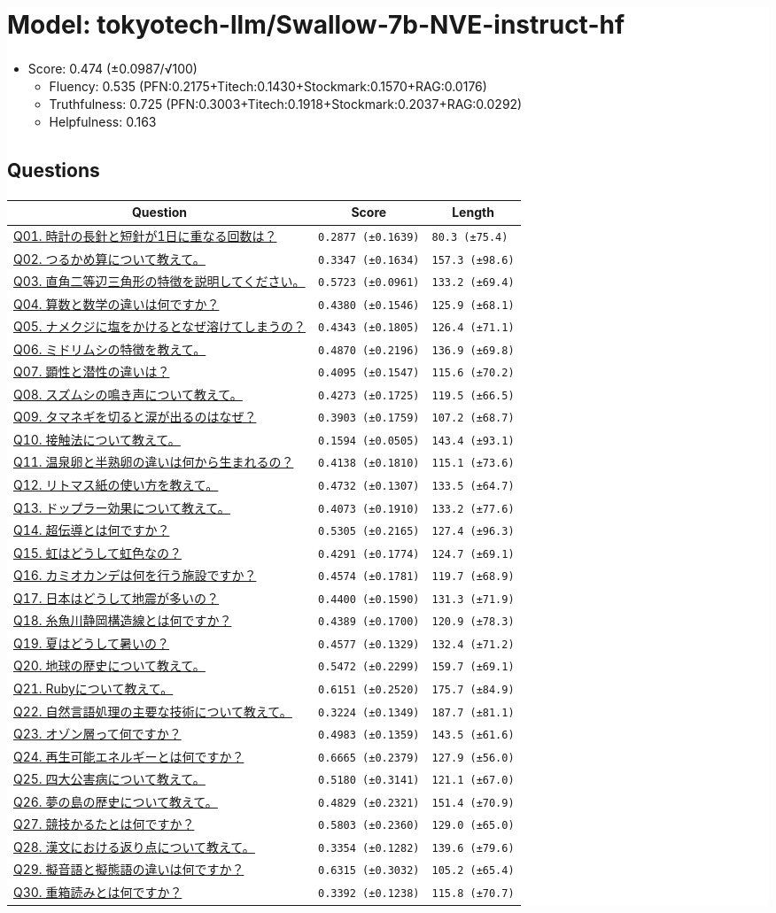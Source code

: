 # Model: tokyotech-llm/Swallow-7b-NVE-instruct-hf



- Score: 0.474 (±0.0987/√100)
  - Fluency: 0.535 (PFN:0.2175+Titech:0.1430+Stockmark:0.1570+RAG:0.0176)
  - Truthfulness: 0.725 (PFN:0.3003+Titech:0.1918+Stockmark:0.2037+RAG:0.0292)
  - Helpfulness: 0.163
## Questions

| Question | Score | Length |
|----------|-------|--------|
| [Q01. 時計の長針と短針が1日に重なる回数は？](#Q01) | <code>0.2877 (±0.1639)</code> | <code>80.3 (±75.4)</code> |
| [Q02. つるかめ算について教えて。](#Q02) | <code>0.3347 (±0.1634)</code> | <code>157.3 (±98.6)</code> |
| [Q03. 直角二等辺三角形の特徴を説明してください。](#Q03) | <code>0.5723 (±0.0961)</code> | <code>133.2 (±69.4)</code> |
| [Q04. 算数と数学の違いは何ですか？](#Q04) | <code>0.4380 (±0.1546)</code> | <code>125.9 (±68.1)</code> |
| [Q05. ナメクジに塩をかけるとなぜ溶けてしまうの？](#Q05) | <code>0.4343 (±0.1805)</code> | <code>126.4 (±71.1)</code> |
| [Q06. ミドリムシの特徴を教えて。](#Q06) | <code>0.4870 (±0.2196)</code> | <code>136.9 (±69.8)</code> |
| [Q07. 顕性と潜性の違いは？](#Q07) | <code>0.4095 (±0.1547)</code> | <code>115.6 (±70.2)</code> |
| [Q08. スズムシの鳴き声について教えて。](#Q08) | <code>0.4273 (±0.1725)</code> | <code>119.5 (±66.5)</code> |
| [Q09. タマネギを切ると涙が出るのはなぜ？](#Q09) | <code>0.3903 (±0.1759)</code> | <code>107.2 (±68.7)</code> |
| [Q10. 接触法について教えて。](#Q10) | <code>0.1594 (±0.0505)</code> | <code>143.4 (±93.1)</code> |
| [Q11. 温泉卵と半熟卵の違いは何から生まれるの？](#Q11) | <code>0.4138 (±0.1810)</code> | <code>115.1 (±73.6)</code> |
| [Q12. リトマス紙の使い方を教えて。](#Q12) | <code>0.4732 (±0.1307)</code> | <code>133.5 (±64.7)</code> |
| [Q13. ドップラー効果について教えて。](#Q13) | <code>0.4073 (±0.1910)</code> | <code>133.2 (±77.6)</code> |
| [Q14. 超伝導とは何ですか？](#Q14) | <code>0.5305 (±0.2165)</code> | <code>127.4 (±96.3)</code> |
| [Q15. 虹はどうして虹色なの？](#Q15) | <code>0.4291 (±0.1774)</code> | <code>124.7 (±69.1)</code> |
| [Q16. カミオカンデは何を行う施設ですか？](#Q16) | <code>0.4574 (±0.1781)</code> | <code>119.7 (±68.9)</code> |
| [Q17. 日本はどうして地震が多いの？](#Q17) | <code>0.4400 (±0.1590)</code> | <code>131.3 (±71.9)</code> |
| [Q18. 糸魚川静岡構造線とは何ですか？](#Q18) | <code>0.4389 (±0.1700)</code> | <code>120.9 (±78.3)</code> |
| [Q19. 夏はどうして暑いの？](#Q19) | <code>0.4577 (±0.1329)</code> | <code>132.4 (±71.2)</code> |
| [Q20. 地球の歴史について教えて。](#Q20) | <code>0.5472 (±0.2299)</code> | <code>159.7 (±69.1)</code> |
| [Q21. Rubyについて教えて。](#Q21) | <code>0.6151 (±0.2520)</code> | <code>175.7 (±84.9)</code> |
| [Q22. 自然言語処理の主要な技術について教えて。](#Q22) | <code>0.3224 (±0.1349)</code> | <code>187.7 (±81.1)</code> |
| [Q23. オゾン層って何ですか？](#Q23) | <code>0.4983 (±0.1359)</code> | <code>143.5 (±61.6)</code> |
| [Q24. 再生可能エネルギーとは何ですか？](#Q24) | <code>0.6665 (±0.2379)</code> | <code>127.9 (±56.0)</code> |
| [Q25. 四大公害病について教えて。](#Q25) | <code>0.5180 (±0.3141)</code> | <code>121.1 (±67.0)</code> |
| [Q26. 夢の島の歴史について教えて。](#Q26) | <code>0.4829 (±0.2321)</code> | <code>151.4 (±70.9)</code> |
| [Q27. 競技かるたとは何ですか？](#Q27) | <code>0.5803 (±0.2360)</code> | <code>129.0 (±65.0)</code> |
| [Q28. 漢文における返り点について教えて。](#Q28) | <code>0.3354 (±0.1282)</code> | <code>139.6 (±79.6)</code> |
| [Q29. 擬音語と擬態語の違いは何ですか？](#Q29) | <code>0.6315 (±0.3032)</code> | <code>105.2 (±65.4)</code> |
| [Q30. 重箱読みとは何ですか？](#Q30) | <code>0.3392 (±0.1238)</code> | <code>115.8 (±70.7)</code> |